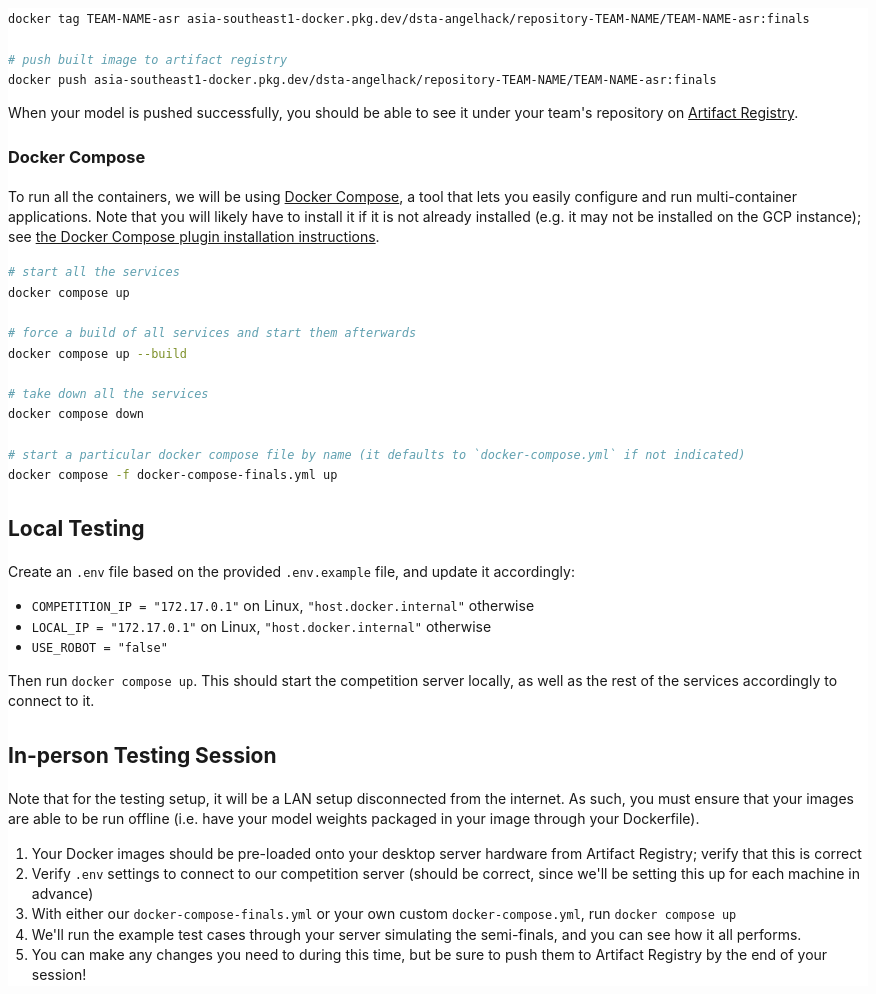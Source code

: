 ```bash
docker tag TEAM-NAME-asr asia-southeast1-docker.pkg.dev/dsta-angelhack/repository-TEAM-NAME/TEAM-NAME-asr:finals

# push built image to artifact registry
docker push asia-southeast1-docker.pkg.dev/dsta-angelhack/repository-TEAM-NAME/TEAM-NAME-asr:finals
```

When your model is pushed successfully, you should be able to see it under your team's repository on [Artifact Registry](https://console.cloud.google.com/artifacts/docker/dsta-angelhack/asia-southeast1).

### Docker Compose

To run all the containers, we will be using [Docker Compose](https://docs.docker.com/compose/), a tool that lets you easily configure and run multi-container applications. Note that you will likely have to install it if it is not already installed (e.g. it may not be installed on the GCP instance); see [the Docker Compose plugin installation instructions](https://docs.docker.com/compose/install/#scenario-two-install-the-compose-plugin).

```bash
# start all the services
docker compose up

# force a build of all services and start them afterwards
docker compose up --build

# take down all the services
docker compose down

# start a particular docker compose file by name (it defaults to `docker-compose.yml` if not indicated)
docker compose -f docker-compose-finals.yml up
```

## Local Testing

Create an `.env` file based on the provided `.env.example` file, and update it accordingly:

-   `COMPETITION_IP = "172.17.0.1"` on Linux, `"host.docker.internal"` otherwise
-   `LOCAL_IP = "172.17.0.1"` on Linux, `"host.docker.internal"` otherwise
-   `USE_ROBOT = "false"`

Then run `docker compose up`. This should start the competition server locally, as well as the rest of the services accordingly to connect to it.

## In-person Testing Session

Note that for the testing setup, it will be a LAN setup disconnected from the internet. As such, you must ensure that your images are able to be run offline (i.e. have your model weights packaged in your image through your Dockerfile).

1. Your Docker images should be pre-loaded onto your desktop server hardware from Artifact Registry; verify that this is correct
2. Verify `.env` settings to connect to our competition server (should be correct, since we'll be setting this up for each machine in advance)
3. With either our `docker-compose-finals.yml` or your own custom `docker-compose.yml`, run `docker compose up`
4. We'll run the example test cases through your server simulating the semi-finals, and you can see how it all performs.
5. You can make any changes you need to during this time, but be sure to push them to Artifact Registry by the end of your session!
